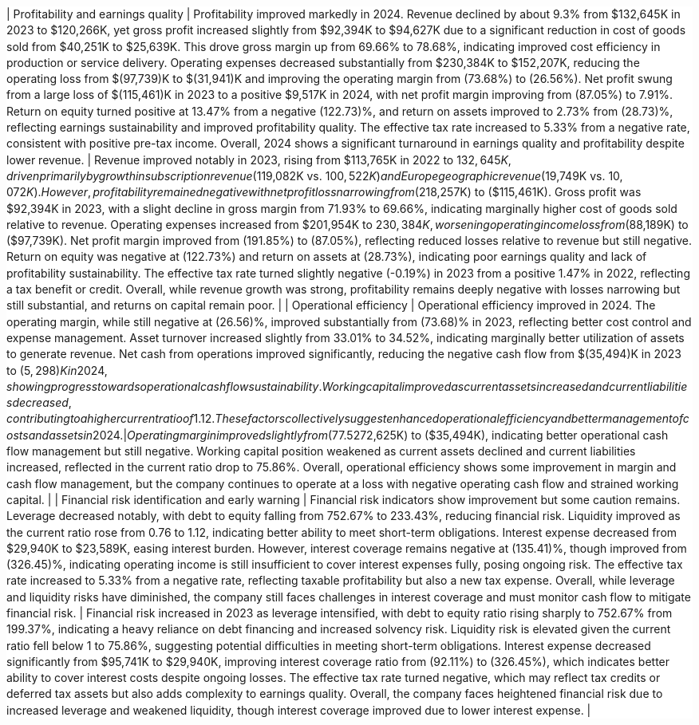 | Profitability and earnings quality | Profitability improved markedly in 2024. Revenue declined by about 9.3% from $132,645K in 2023 to $120,266K, yet gross profit increased slightly from $92,394K to $94,627K due to a significant reduction in cost of goods sold from $40,251K to $25,639K. This drove gross margin up from 69.66% to 78.68%, indicating improved cost efficiency in production or service delivery. Operating expenses decreased substantially from $230,384K to $152,207K, reducing the operating loss from $(97,739)K to $(31,941)K and improving the operating margin from (73.68%) to (26.56%). Net profit swung from a large loss of $(115,461)K in 2023 to a positive $9,517K in 2024, with net profit margin improving from (87.05%) to 7.91%. Return on equity turned positive at 13.47% from a negative (122.73)%, and return on assets improved to 2.73% from (28.73)%, reflecting earnings sustainability and improved profitability quality. The effective tax rate increased to 5.33% from a negative rate, consistent with positive pre-tax income. Overall, 2024 shows a significant turnaround in earnings quality and profitability despite lower revenue. | Revenue improved notably in 2023, rising from $113,765K in 2022 to $132,645K, driven primarily by growth in subscription revenue ($119,082K vs. $100,522K) and Europe geographic revenue ($19,749K vs. $10,072K). However, profitability remained negative with net profit loss narrowing from ($218,257K) to ($115,461K). Gross profit was $92,394K in 2023, with a slight decline in gross margin from 71.93% to 69.66%, indicating marginally higher cost of goods sold relative to revenue. Operating expenses increased from $201,954K to $230,384K, worsening operating income loss from ($88,189K) to ($97,739K). Net profit margin improved from (191.85%) to (87.05%), reflecting reduced losses relative to revenue but still negative. Return on equity was negative at (122.73%) and return on assets at (28.73%), indicating poor earnings quality and lack of profitability sustainability. The effective tax rate turned slightly negative (-0.19%) in 2023 from a positive 1.47% in 2022, reflecting a tax benefit or credit. Overall, while revenue growth was strong, profitability remains deeply negative with losses narrowing but still substantial, and returns on capital remain poor. |
| Operational efficiency | Operational efficiency improved in 2024. The operating margin, while still negative at (26.56)%, improved substantially from (73.68)% in 2023, reflecting better cost control and expense management. Asset turnover increased slightly from 33.01% to 34.52%, indicating marginally better utilization of assets to generate revenue. Net cash from operations improved significantly, reducing the negative cash flow from $(35,494)K in 2023 to $(5,298)K in 2024, showing progress towards operational cash flow sustainability. Working capital improved as current assets increased and current liabilities decreased, contributing to a higher current ratio of 1.12. These factors collectively suggest enhanced operational efficiency and better management of costs and assets in 2024. | Operating margin improved slightly from (77.52%) in 2022 to (73.68%) in 2023, indicating some improvement in cost control relative to revenue despite operating losses. Asset turnover was high at 33.01%, suggesting efficient use of assets to generate revenue, although this figure may be influenced by the reduced asset base. Net cash from operations improved, with cash outflow reducing from ($72,625K) to ($35,494K), indicating better operational cash flow management but still negative. Working capital position weakened as current assets declined and current liabilities increased, reflected in the current ratio drop to 75.86%. Overall, operational efficiency shows some improvement in margin and cash flow management, but the company continues to operate at a loss with negative operating cash flow and strained working capital. |
| Financial risk identification and early warning | Financial risk indicators show improvement but some caution remains. Leverage decreased notably, with debt to equity falling from 752.67% to 233.43%, reducing financial risk. Liquidity improved as the current ratio rose from 0.76 to 1.12, indicating better ability to meet short-term obligations. Interest expense decreased from $29,940K to $23,589K, easing interest burden. However, interest coverage remains negative at (135.41)%, though improved from (326.45)%, indicating operating income is still insufficient to cover interest expenses fully, posing ongoing risk. The effective tax rate increased to 5.33% from a negative rate, reflecting taxable profitability but also a new tax expense. Overall, while leverage and liquidity risks have diminished, the company still faces challenges in interest coverage and must monitor cash flow to mitigate financial risk. | Financial risk increased in 2023 as leverage intensified, with debt to equity ratio rising sharply to 752.67% from 199.37%, indicating a heavy reliance on debt financing and increased solvency risk. Liquidity risk is elevated given the current ratio fell below 1 to 75.86%, suggesting potential difficulties in meeting short-term obligations. Interest expense decreased significantly from $95,741K to $29,940K, improving interest coverage ratio from (92.11%) to (326.45%), which indicates better ability to cover interest costs despite ongoing losses. The effective tax rate turned negative, which may reflect tax credits or deferred tax assets but also adds complexity to earnings quality. Overall, the company faces heightened financial risk due to increased leverage and weakened liquidity, though interest coverage improved due to lower interest expense. |